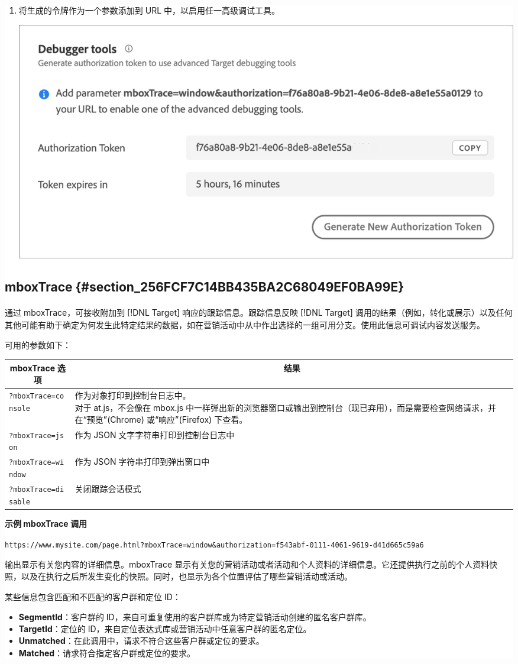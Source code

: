 1. 将生成的令牌作为一个参数添加到 URL 中，以启用任一高级调试工具。

   ![授权令牌](/help/main/c-implementing-target/c-considerations-before-you-implement-target/c-methods-to-get-data-into-target/assets/auth-token.png)

## mboxTrace {#section_256FCF7C14BB435BA2C68049EF0BA99E}

通过 mboxTrace，可接收附加到 [!DNL Target] 响应的跟踪信息。跟踪信息反映 [!DNL Target] 调用的结果（例如，转化或展示）以及任何其他可能有助于确定为何发生此特定结果的数据，如在营销活动中从中作出选择的一组可用分支。使用此信息可调试内容发送服务。

可用的参数如下：

| mboxTrace 选项 | 结果 |
|--- |--- |
| `?mboxTrace=console` | 作为对象打印到控制台日志中。<br>对于 at.js，不会像在 mbox.js 中一样弹出新的浏览器窗口或输出到控制台（现已弃用），而是需要检查网络请求，并在“预览”(Chrome) 或“响应”(Firefox) 下查看。 |
| `?mboxTrace=json` | 作为 JSON 文字字符串打印到控制台日志中 |
| `?mboxTrace=window` | 作为 JSON 字符串打印到弹出窗口中 |
| `?mboxTrace=disable` | 关闭跟踪会话模式 |

**示例 mboxTrace 调用**

`https://www.mysite.com/page.html?mboxTrace=window&authorization=f543abf-0111-4061-9619-d41d665c59a6`

输出显示有关您内容的详细信息。mboxTrace 显示有关您的营销活动或者活动和个人资料的详细信息。它还提供执行之前的个人资料快照，以及在执行之后所发生变化的快照。同时，也显示为各个位置评估了哪些营销活动或活动。

某些信息包含匹配和不匹配的客户群和定位 ID：

* **SegmentId**：客户群的 ID，来自可重复使用的客户群库或为特定营销活动创建的匿名客户群库。
* **TargetId**：定位的 ID，来自定位表达式库或营销活动中任意客户群的匿名定位。
* **Unmatched**：在此调用中，请求不符合这些客户群或定位的要求。
* **Matched**：请求符合指定客户群或定位的要求。
